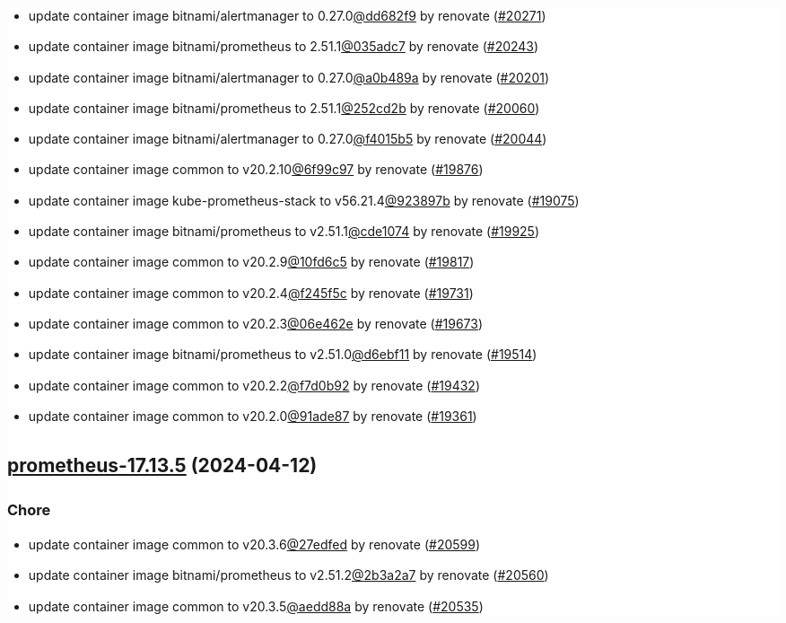- update container image bitnami/alertmanager to 0.27.0[@dd682f9](https://github.com/dd682f9) by renovate ([#20271](https://github.com/truecharts/charts/issues/20271))

- update container image bitnami/prometheus to 2.51.1[@035adc7](https://github.com/035adc7) by renovate ([#20243](https://github.com/truecharts/charts/issues/20243))

- update container image bitnami/alertmanager to 0.27.0[@a0b489a](https://github.com/a0b489a) by renovate ([#20201](https://github.com/truecharts/charts/issues/20201))

- update container image bitnami/prometheus to 2.51.1[@252cd2b](https://github.com/252cd2b) by renovate ([#20060](https://github.com/truecharts/charts/issues/20060))

- update container image bitnami/alertmanager to 0.27.0[@f4015b5](https://github.com/f4015b5) by renovate ([#20044](https://github.com/truecharts/charts/issues/20044))

- update container image common to v20.2.10[@6f99c97](https://github.com/6f99c97) by renovate ([#19876](https://github.com/truecharts/charts/issues/19876))

- update container image kube-prometheus-stack to v56.21.4[@923897b](https://github.com/923897b) by renovate ([#19075](https://github.com/truecharts/charts/issues/19075))

- update container image bitnami/prometheus to v2.51.1[@cde1074](https://github.com/cde1074) by renovate ([#19925](https://github.com/truecharts/charts/issues/19925))

- update container image common to v20.2.9[@10fd6c5](https://github.com/10fd6c5) by renovate ([#19817](https://github.com/truecharts/charts/issues/19817))

- update container image common to v20.2.4[@f245f5c](https://github.com/f245f5c) by renovate ([#19731](https://github.com/truecharts/charts/issues/19731))

- update container image common to v20.2.3[@06e462e](https://github.com/06e462e) by renovate ([#19673](https://github.com/truecharts/charts/issues/19673))

- update container image bitnami/prometheus to v2.51.0[@d6ebf11](https://github.com/d6ebf11) by renovate ([#19514](https://github.com/truecharts/charts/issues/19514))

- update container image common to v20.2.2[@f7d0b92](https://github.com/f7d0b92) by renovate ([#19432](https://github.com/truecharts/charts/issues/19432))

- update container image common to v20.2.0[@91ade87](https://github.com/91ade87) by renovate ([#19361](https://github.com/truecharts/charts/issues/19361))


## [prometheus-17.13.5](https://github.com/truecharts/charts/compare/prometheus-17.10.0...prometheus-17.13.5) (2024-04-12)

### Chore



- update container image common to v20.3.6[@27edfed](https://github.com/27edfed) by renovate ([#20599](https://github.com/truecharts/charts/issues/20599))

- update container image bitnami/prometheus to v2.51.2[@2b3a2a7](https://github.com/2b3a2a7) by renovate ([#20560](https://github.com/truecharts/charts/issues/20560))

- update container image common to v20.3.5[@aedd88a](https://github.com/aedd88a) by renovate ([#20535](https://github.com/truecharts/charts/issues/20535))
